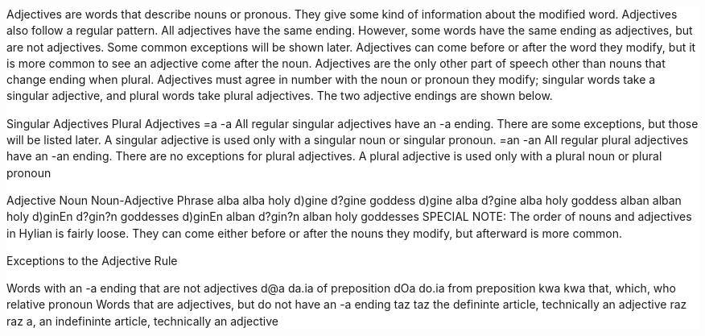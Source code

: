 Adjectives are words that describe nouns or pronous. They give some kind of information about the modified word. Adjectives also follow a regular pattern. All adjectives have the same ending. However, some words have the same ending as adjectives, but are not adjectives. Some common exceptions will be shown later. Adjectives can come before or after the word they modify, but it is more common to see an adjective come after the noun. Adjectives are the only other part of speech other than nouns that change ending when plural. Adjectives must agree in number with the noun or pronoun they modify; singular words take a singular adjective, and plural words take plural adjectives. The two adjective endings are shown below.

Singular Adjectives
Plural Adjectives
=a
-a
All regular singular adjectives have an -a ending. There are some exceptions, but those will be listed later. A singular adjective is used only with a singular noun or singular pronoun.
=an
-an
All regular plural adjectives have an -an ending. There are no exceptions for plural adjectives. A plural adjective is used only with a plural noun or plural pronoun




Adjective
Noun
Noun-Adjective Phrase
alba
alba
holy
d)gine
d?gine
goddess
d)gine alba
d?gine alba
holy goddess
alban
alban
holy
d)ginEn
d?gin?n
goddesses
d)ginEn alban
d?gin?n alban
holy goddesses
SPECIAL NOTE: The order of nouns and adjectives in Hylian is fairly loose. They can come either before or after the nouns they modify, but afterward is more common.

Exceptions to the Adjective Rule



Words with an -a ending that are not adjectives
d@a
da.ia
of	preposition
dOa
do.ia
from	preposition
kwa
kwa
that, which, who	relative pronoun
Words that are adjectives, but do not have an -a ending
taz
taz	the	defininte article, technically an adjective
raz
raz	a, an	indefininte article, technically an adjective
